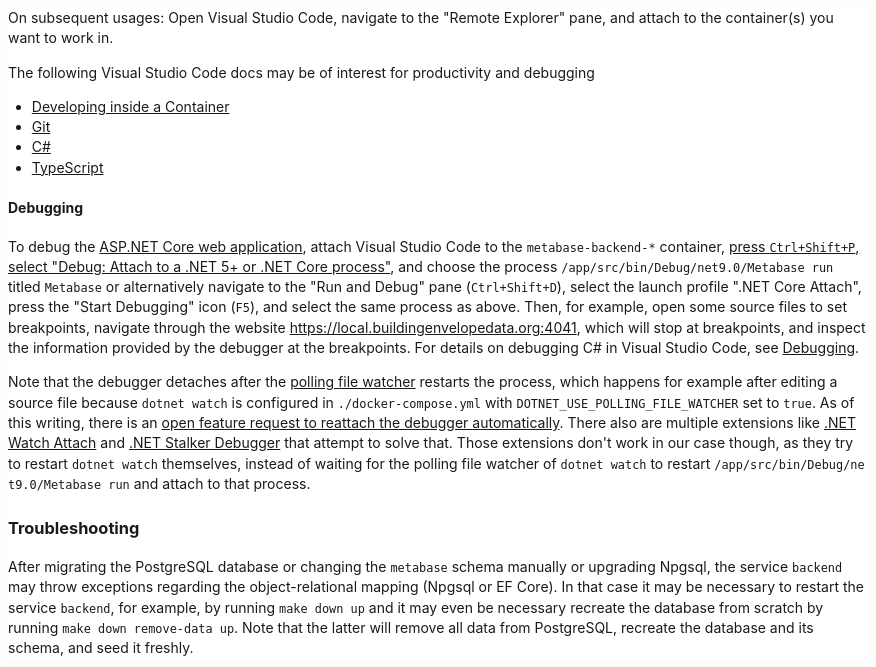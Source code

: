 On subsequent usages: Open Visual Studio Code, navigate to the "Remote
Explorer" pane, and attach to the container(s) you want to work in.

The following Visual Studio Code docs may be of interest for productivity and
debugging

- [Developing inside a Container](https://code.visualstudio.com/docs/devcontainers/containers)
- [Git](https://code.visualstudio.com/docs/sourcecontrol/overview)
- [C#](https://code.visualstudio.com/docs/csharp/navigate-edit)
- [TypeScript](https://code.visualstudio.com/docs/typescript/typescript-tutorial)

#### Debugging

To debug the
[ASP.NET Core web application](https://learn.microsoft.com/en-us/aspnet/core/introduction-to-aspnet-core),
attach Visual Studio Code to the `metabase-backend-*` container,
[press `Ctrl+Shift+P`, select "Debug: Attach to a .NET 5+ or .NET Core process"](https://code.visualstudio.com/docs/csharp/debugging#_attaching-to-a-process),
and choose the process `/app/src/bin/Debug/net9.0/Metabase run` titled
`Metabase` or alternatively navigate to the "Run and Debug" pane
(`Ctrl+Shift+D`), select the launch profile ".NET Core Attach", press the
"Start Debugging" icon (`F5`), and select the same process as above. Then, for
example, open some source files to set breakpoints, navigate through the
website https://local.buildingenvelopedata.org:4041, which will stop at
breakpoints, and inspect the information provided by the debugger at the
breakpoints. For details on debugging C# in Visual Studio Code, see
[Debugging](https://code.visualstudio.com/docs/csharp/debugging).

Note that the debugger detaches after the
[polling file watcher](https://learn.microsoft.com/en-us/dotnet/core/tools/dotnet-watch#environment-variables)
restarts the process, which happens for example after editing a source file
because `dotnet watch` is configured in `./docker-compose.yml` with
`DOTNET_USE_POLLING_FILE_WATCHER` set to `true`. As of this writing, there is
an
[open feature request to reattach the debugger automatically](https://github.com/dotnet/vscode-csharp/issues/4822).
There also are multiple extensions like
[.NET Watch Attach](https://marketplace.visualstudio.com/items?itemName=Trottero.dotnetwatchattach)
and
[.NET Stalker Debugger](https://marketplace.visualstudio.com/items?itemName=spencerjames.stalker-debugger)
that attempt to solve that. Those extensions don't work in our case though, as
they try to restart `dotnet watch` themselves, instead of waiting for the
polling file watcher of `dotnet watch` to restart
`/app/src/bin/Debug/net9.0/Metabase run` and attach to that process.

### Troubleshooting

After migrating the PostgreSQL database or changing the `metabase` schema
manually or upgrading Npgsql, the service `backend` may throw exceptions
regarding the object-relational mapping (Npgsql or EF Core). In that case it
may be necessary to restart the service `backend`, for example, by running
`make down up` and it may even be necessary recreate the database from scratch
by running `make down remove-data up`. Note that the latter will remove all
data from PostgreSQL, recreate the database and its schema, and seed it
freshly.
